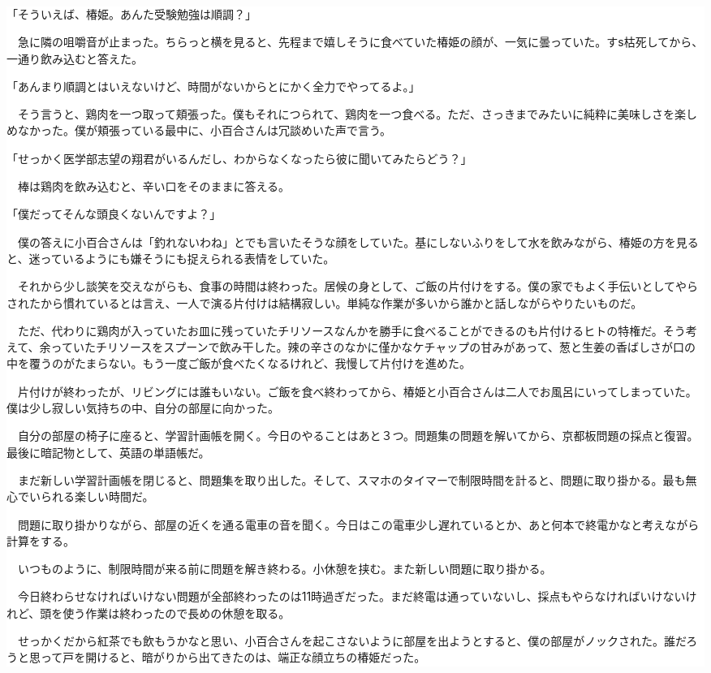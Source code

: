 「そういえば、椿姫。あんた受験勉強は順調？」

　急に隣の咀嚼音が止まった。ちらっと横を見ると、先程まで嬉しそうに食べていた椿姫の顔が、一気に曇っていた。すs枯死してから、一通り飲み込むと答えた。

「あんまり順調とはいえないけど、時間がないからとにかく全力でやってるよ。」

　そう言うと、鶏肉を一つ取って頬張った。僕もそれにつられて、鶏肉を一つ食べる。ただ、さっきまでみたいに純粋に美味しさを楽しめなかった。僕が頬張っている最中に、小百合さんは冗談めいた声で言う。

「せっかく医学部志望の翔君がいるんだし、わからなくなったら彼に聞いてみたらどう？」

　棒は鶏肉を飲み込むと、辛い口をそのままに答える。

「僕だってそんな頭良くないんですよ？」

　僕の答えに小百合さんは「釣れないわね」とでも言いたそうな顔をしていた。基にしないふりをして水を飲みながら、椿姫の方を見ると、迷っているようにも嫌そうにも捉えられる表情をしていた。

　それから少し談笑を交えながらも、食事の時間は終わった。居候の身として、ご飯の片付けをする。僕の家でもよく手伝いとしてやらされたから慣れているとは言え、一人で演る片付けは結構寂しい。単純な作業が多いから誰かと話しながらやりたいものだ。

　ただ、代わりに鶏肉が入っていたお皿に残っていたチリソースなんかを勝手に食べることができるのも片付けるヒトの特権だ。そう考えて、余っていたチリソースをスプーンで飲み干した。辣の辛さのなかに僅かなケチャップの甘みがあって、葱と生姜の香ばしさが口の中を覆うのがたまらない。もう一度ご飯が食べたくなるけれど、我慢して片付けを進めた。

　片付けが終わったが、リビングには誰もいない。ご飯を食べ終わってから、椿姫と小百合さんは二人でお風呂にいってしまっていた。僕は少し寂しい気持ちの中、自分の部屋に向かった。

　自分の部屋の椅子に座ると、学習計画帳を開く。今日のやることはあと３つ。問題集の問題を解いてから、京都板問題の採点と復習。最後に暗記物として、英語の単語帳だ。

　まだ新しい学習計画帳を閉じると、問題集を取り出した。そして、スマホのタイマーで制限時間を計ると、問題に取り掛かる。最も無心でいられる楽しい時間だ。

　問題に取り掛かりながら、部屋の近くを通る電車の音を聞く。今日はこの電車少し遅れているとか、あと何本で終電かなと考えながら計算をする。

　いつものように、制限時間が来る前に問題を解き終わる。小休憩を挟む。また新しい問題に取り掛かる。

　今日終わらせなければいけない問題が全部終わったのは11時過ぎだった。まだ終電は通っていないし、採点もやらなければいけないけれど、頭を使う作業は終わったので長めの休憩を取る。

　せっかくだから紅茶でも飲もうかなと思い、小百合さんを起こさないように部屋を出ようとすると、僕の部屋がノックされた。誰だろうと思って戸を開けると、暗がりから出てきたのは、端正な顔立ちの椿姫だった。
